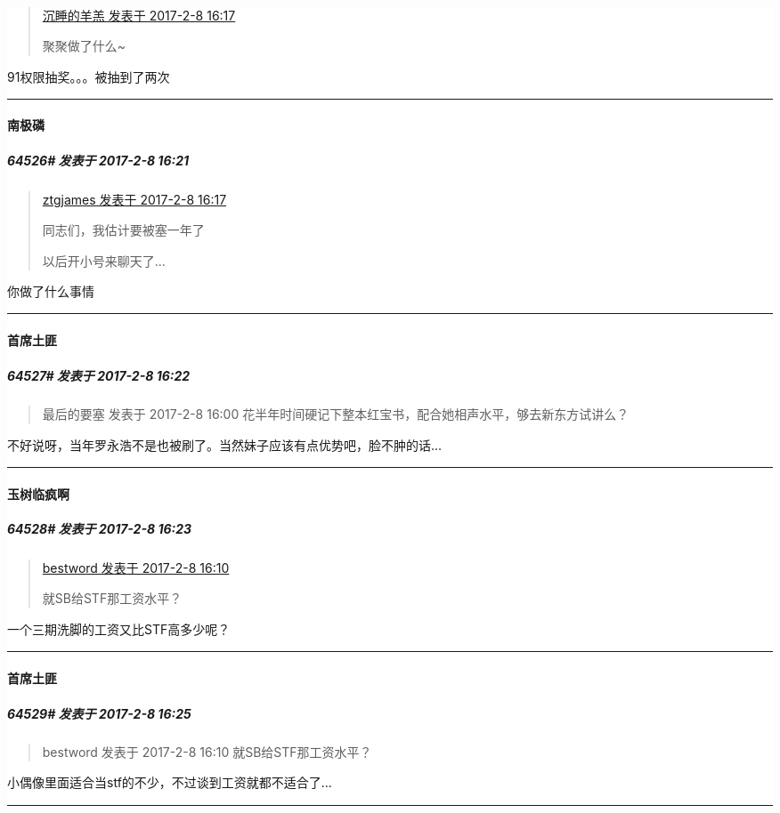 
<blockquote><a href="httphttps://bbs.saraba1st.com/2b/forum.php?mod=redirect&amp;goto=findpost&amp;pid=35149651&amp;ptid=1105387" target="_blank">沉睡的羊羔 发表于 2017-2-8 16:17</a>

聚聚做了什么~</blockquote>
91权限抽奖。。。被抽到了两次


-----

####  南极磷  
##### 64526#       发表于 2017-2-8 16:21


<blockquote><a href="httphttps://bbs.saraba1st.com/2b/forum.php?mod=redirect&amp;goto=findpost&amp;pid=35149639&amp;ptid=1105387" target="_blank">ztgjames 发表于 2017-2-8 16:17</a>

同志们，我估计要被塞一年了

以后开小号来聊天了...</blockquote>
你做了什么事情


-----

####  首席土匪  
##### 64527#       发表于 2017-2-8 16:22


<blockquote>最后的要塞 发表于 2017-2-8 16:00
花半年时间硬记下整本红宝书，配合她相声水平，够去新东方试讲么？</blockquote>
不好说呀，当年罗永浩不是也被刷了。当然妹子应该有点优势吧，脸不肿的话...


-----

####  玉树临疯啊  
##### 64528#       发表于 2017-2-8 16:23


<blockquote><a href="httphttps://bbs.saraba1st.com/2b/forum.php?mod=redirect&amp;goto=findpost&amp;pid=35149549&amp;ptid=1105387" target="_blank">bestword 发表于 2017-2-8 16:10</a>

就SB给STF那工资水平？</blockquote>
一个三期洗脚的工资又比STF高多少呢？


-----

####  首席土匪  
##### 64529#       发表于 2017-2-8 16:25


<blockquote>bestword 发表于 2017-2-8 16:10
就SB给STF那工资水平？</blockquote>
小偶像里面适合当stf的不少，不过谈到工资就都不适合了...


-----
